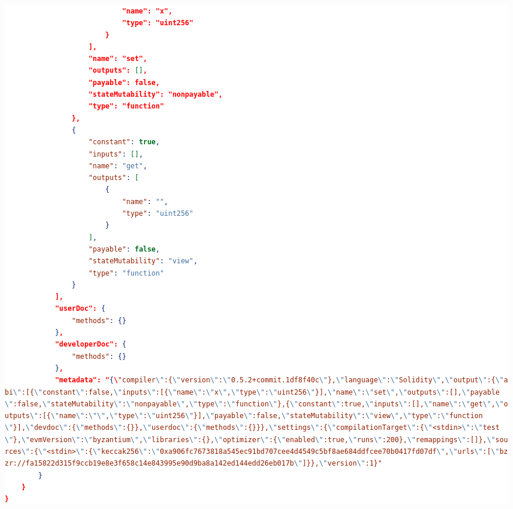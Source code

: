 ```json
                            "name": "x",
                            "type": "uint256"
                        }
                    ],
                    "name": "set",
                    "outputs": [],
                    "payable": false,
                    "stateMutability": "nonpayable",
                    "type": "function"
                },
                {
                    "constant": true,
                    "inputs": [],
                    "name": "get",
                    "outputs": [
                        {
                            "name": "",
                            "type": "uint256"
                        }
                    ],
                    "payable": false,
                    "stateMutability": "view",
                    "type": "function"
                }
            ],
            "userDoc": {
                "methods": {}
            },
            "developerDoc": {
                "methods": {}
            },
            "metadata": "{\"compiler\":{\"version\":\"0.5.2+commit.1df8f40c\"},\"language\":\"Solidity\",\"output\":{\"abi\":[{\"constant\":false,\"inputs\":[{\"name\":\"x\",\"type\":\"uint256\"}],\"name\":\"set\",\"outputs\":[],\"payable\":false,\"stateMutability\":\"nonpayable\",\"type\":\"function\"},{\"constant\":true,\"inputs\":[],\"name\":\"get\",\"outputs\":[{\"name\":\"\",\"type\":\"uint256\"}],\"payable\":false,\"stateMutability\":\"view\",\"type\":\"function\"}],\"devdoc\":{\"methods\":{}},\"userdoc\":{\"methods\":{}}},\"settings\":{\"compilationTarget\":{\"<stdin>\":\"test\"},\"evmVersion\":\"byzantium\",\"libraries\":{},\"optimizer\":{\"enabled\":true,\"runs\":200},\"remappings\":[]},\"sources\":{\"<stdin>\":{\"keccak256\":\"0xa906fc7673818a545ec91bd707cee4d4549c5bf8ae684ddfcee70b0417fd07df\",\"urls\":[\"bzzr://fa15822d315f9ccb19e8e3f658c14e843995e90d9ba8a142ed144edd26eb017b\"]}},\"version\":1}"
        }
    }
}
```